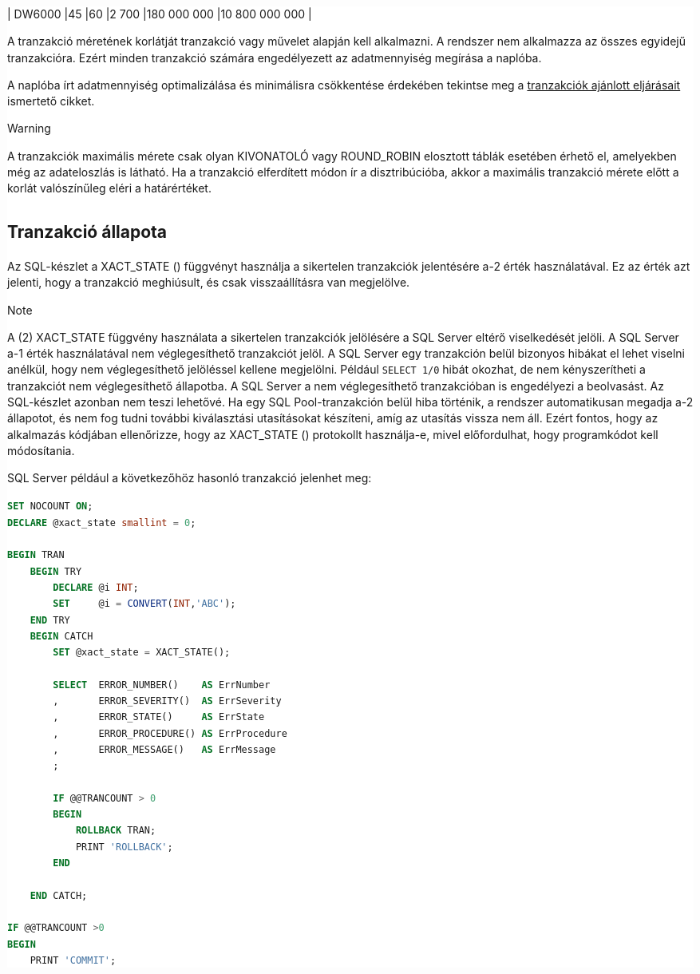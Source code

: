 | DW6000 |45 |60 |2 700 |180 000 000 |10 800 000 000 |

A tranzakció méretének korlátját tranzakció vagy művelet alapján kell alkalmazni. A rendszer nem alkalmazza az összes egyidejű tranzakcióra. Ezért minden tranzakció számára engedélyezett az adatmennyiség megírása a naplóba.

A naplóba írt adatmennyiség optimalizálása és minimálisra csökkentése érdekében tekintse meg a [tranzakciók ajánlott eljárásait](../sql-data-warehouse/sql-data-warehouse-develop-best-practices-transactions.md?toc=/azure/synapse-analytics/toc.json&bc=/azure/synapse-analytics/breadcrumb/toc.json) ismertető cikket.

> [!WARNING]
> A tranzakciók maximális mérete csak olyan KIVONATOLÓ vagy ROUND_ROBIN elosztott táblák esetében érhető el, amelyekben még az adateloszlás is látható. Ha a tranzakció elferdített módon ír a disztribúcióba, akkor a maximális tranzakció mérete előtt a korlát valószínűleg eléri a határértéket.
> 

## <a name="transaction-state"></a>Tranzakció állapota

Az SQL-készlet a XACT_STATE () függvényt használja a sikertelen tranzakciók jelentésére a-2 érték használatával. Ez az érték azt jelenti, hogy a tranzakció meghiúsult, és csak visszaállításra van megjelölve.

> [!NOTE]
> A (2) XACT_STATE függvény használata a sikertelen tranzakciók jelölésére a SQL Server eltérő viselkedését jelöli. A SQL Server a-1 érték használatával nem véglegesíthető tranzakciót jelöl. A SQL Server egy tranzakción belül bizonyos hibákat el lehet viselni anélkül, hogy nem véglegesíthető jelöléssel kellene megjelölni. Például `SELECT 1/0` hibát okozhat, de nem kényszerítheti a tranzakciót nem véglegesíthető állapotba. A SQL Server a nem véglegesíthető tranzakcióban is engedélyezi a beolvasást. Az SQL-készlet azonban nem teszi lehetővé. Ha egy SQL Pool-tranzakción belül hiba történik, a rendszer automatikusan megadja a-2 állapotot, és nem fog tudni további kiválasztási utasításokat készíteni, amíg az utasítás vissza nem áll. Ezért fontos, hogy az alkalmazás kódjában ellenőrizze, hogy az XACT_STATE () protokollt használja-e, mivel előfordulhat, hogy programkódot kell módosítania.

SQL Server például a következőhöz hasonló tranzakció jelenhet meg:

```sql
SET NOCOUNT ON;
DECLARE @xact_state smallint = 0;

BEGIN TRAN
    BEGIN TRY
        DECLARE @i INT;
        SET     @i = CONVERT(INT,'ABC');
    END TRY
    BEGIN CATCH
        SET @xact_state = XACT_STATE();

        SELECT  ERROR_NUMBER()    AS ErrNumber
        ,       ERROR_SEVERITY()  AS ErrSeverity
        ,       ERROR_STATE()     AS ErrState
        ,       ERROR_PROCEDURE() AS ErrProcedure
        ,       ERROR_MESSAGE()   AS ErrMessage
        ;

        IF @@TRANCOUNT > 0
        BEGIN
            ROLLBACK TRAN;
            PRINT 'ROLLBACK';
        END

    END CATCH;

IF @@TRANCOUNT >0
BEGIN
    PRINT 'COMMIT';
```